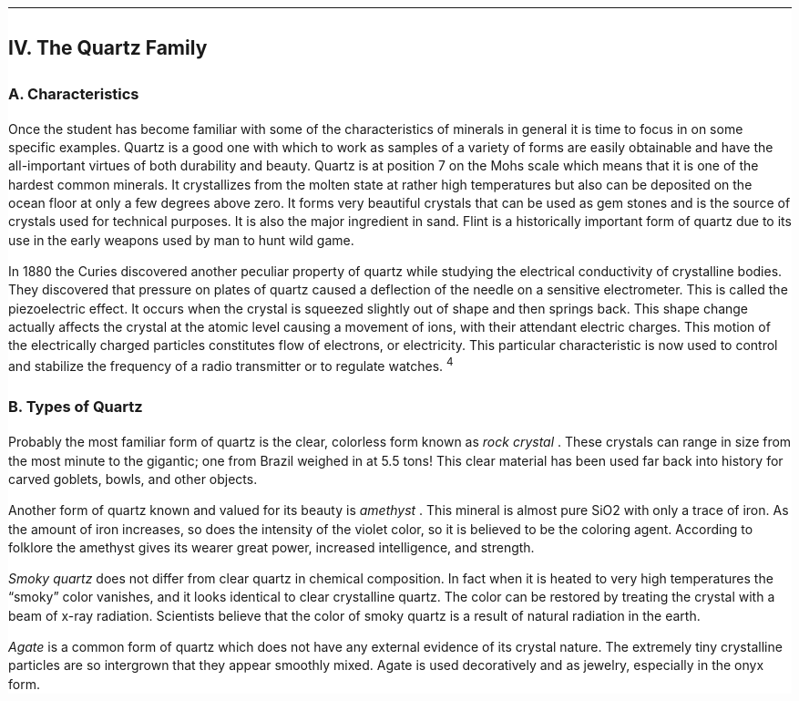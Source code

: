 <hr/>
<h2>
IV. The Quartz Family
</h2>
<h3>
A. Characteristics
</h3>
Once the student has become familiar with some of the characteristics of minerals in general it is time to focus in on some specific examples. Quartz is a good one with which to work as samples of a variety of forms are easily obtainable and have the all-important virtues of both durability and beauty. Quartz is at position 7 on the Mohs scale which means that it is one of the hardest common minerals. It crystallizes from the molten state at rather high temperatures but also can be deposited on the ocean floor at only a few degrees above zero. It forms very beautiful crystals that can be used as gem stones and is the source of crystals used for technical purposes. It is also the major ingredient in sand. Flint is a historically important form of quartz due to its use in the early weapons used by man to hunt wild game.
<p>
In 1880 the Curies discovered another peculiar property of quartz while studying the electrical conductivity of crystalline bodies. They discovered that pressure on plates of quartz caused a deflection of the needle on a sensitive electrometer. This is called the piezoelectric effect. It occurs when the crystal is squeezed slightly out of shape and then springs back. This shape change actually affects the crystal at the atomic level causing a movement of ions, with their attendant electric charges. This motion of the electrically charged particles constitutes flow of electrons, or electricity. This particular characteristic is now used to control and stabilize the frequency of a radio transmitter or to regulate watches.
<sup>
4
</sup>
</p>
<h3>
B. Types of Quartz
</h3>
Probably the most familiar form of quartz is the clear, colorless form known as
<i>
rock crystal
</i>
. These crystals can range in size from the most minute to the gigantic; one from Brazil weighed in at 5.5 tons! This clear material has been used far back into history for carved goblets, bowls, and other objects.
<p>
Another form of quartz known and valued for its beauty is
<i>
amethyst
</i>
. This mineral is almost pure SiO2 with only a trace of iron. As the amount of iron increases, so does the intensity of the violet color, so it is believed to be the coloring agent. According to folklore the amethyst gives its wearer great power, increased intelligence, and strength.
</p>
<p>
<i>
Smoky quartz
</i>
does not differ from clear quartz in chemical composition. In fact when it is heated to very high temperatures the “smoky” color vanishes, and it looks identical to clear crystalline quartz. The color can be restored by treating the crystal with a beam of x-ray radiation. Scientists believe that the color of smoky quartz is a result of natural radiation in the earth.
</p>
<p>
<i>
Agate
</i>
is a common form of quartz which does not have any external evidence of its crystal nature. The extremely tiny crystalline particles are so intergrown that they appear smoothly mixed. Agate is used decoratively and as jewelry, especially in the onyx form.